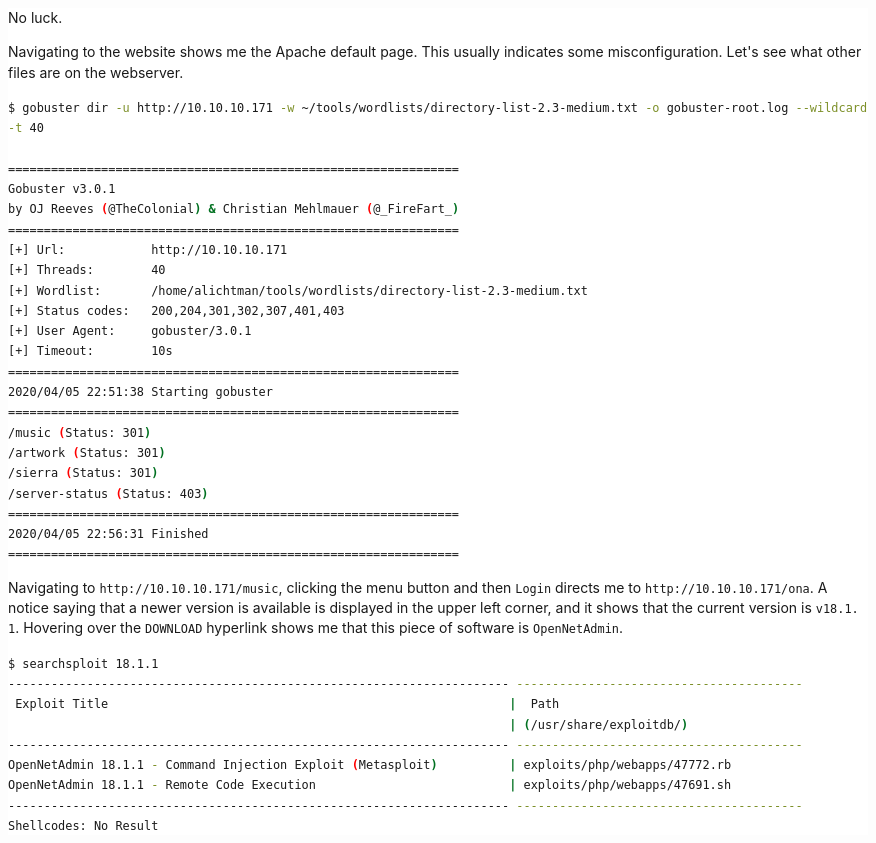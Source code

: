 
No luck.

Navigating to the website shows me the Apache default page. This usually indicates some misconfiguration. Let's see what other files are on the webserver.

```bash
$ gobuster dir -u http://10.10.10.171 -w ~/tools/wordlists/directory-list-2.3-medium.txt -o gobuster-root.log --wildcard -t 40

===============================================================
Gobuster v3.0.1
by OJ Reeves (@TheColonial) & Christian Mehlmauer (@_FireFart_)
===============================================================
[+] Url:            http://10.10.10.171
[+] Threads:        40
[+] Wordlist:       /home/alichtman/tools/wordlists/directory-list-2.3-medium.txt
[+] Status codes:   200,204,301,302,307,401,403
[+] User Agent:     gobuster/3.0.1
[+] Timeout:        10s
===============================================================
2020/04/05 22:51:38 Starting gobuster
===============================================================
/music (Status: 301)
/artwork (Status: 301)
/sierra (Status: 301)
/server-status (Status: 403)
===============================================================
2020/04/05 22:56:31 Finished
===============================================================
```


Navigating to `http://10.10.10.171/music`, clicking the menu button and then `Login` directs me to `http://10.10.10.171/ona`. A notice saying that a newer version is available is displayed in the upper left corner, and it shows that the current version is `v18.1.1`. Hovering over the `DOWNLOAD` hyperlink shows me that this piece of software is `OpenNetAdmin`.

```bash
$ searchsploit 18.1.1
---------------------------------------------------------------------- ----------------------------------------
 Exploit Title                                                        |  Path
                                                                      | (/usr/share/exploitdb/)
---------------------------------------------------------------------- ----------------------------------------
OpenNetAdmin 18.1.1 - Command Injection Exploit (Metasploit)          | exploits/php/webapps/47772.rb
OpenNetAdmin 18.1.1 - Remote Code Execution                           | exploits/php/webapps/47691.sh
---------------------------------------------------------------------- ----------------------------------------
Shellcodes: No Result
```
